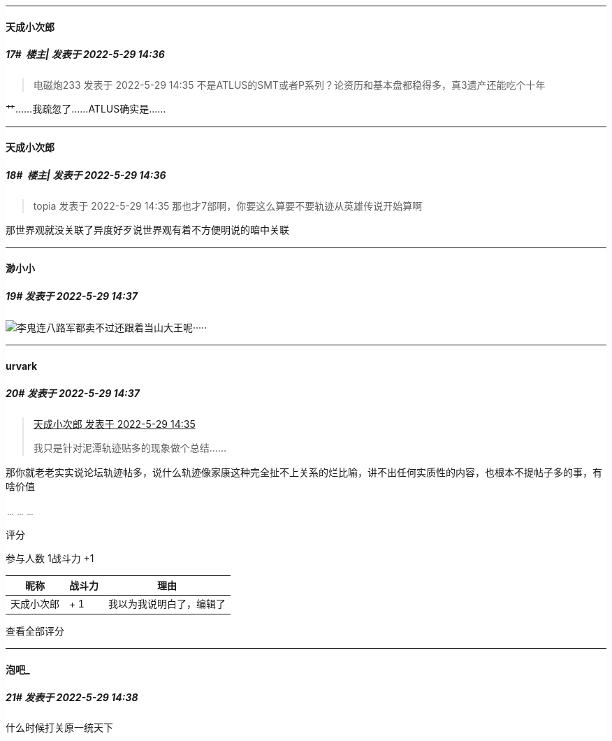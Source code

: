 *****

####  天成小次郎  
##### 17#         楼主| 发表于 2022-5-29 14:36

<blockquote>电磁炮233 发表于 2022-5-29 14:35
不是ATLUS的SMT或者P系列？论资历和基本盘都稳得多，真3遗产还能吃个十年</blockquote>
艹……我疏忽了……ATLUS确实是……

*****

####  天成小次郎  
##### 18#         楼主| 发表于 2022-5-29 14:36

<blockquote>topia 发表于 2022-5-29 14:35
那也才7部啊，你要这么算要不要轨迹从英雄传说开始算啊</blockquote>
那世界观就没关联了异度好歹说世界观有着不方便明说的暗中关联

*****

####  渺小小  
##### 19#       发表于 2022-5-29 14:37

<img src="https://static.saraba1st.com/image/smiley/face2017/067.png" referrerpolicy="no-referrer">李鬼连八路军都卖不过还跟着当山大王呢·····

*****

####  urvark  
##### 20#       发表于 2022-5-29 14:37

<blockquote><a href="httphttps://bbs.saraba1st.com/2b/forum.php?mod=redirect&amp;goto=findpost&amp;pid=56039582&amp;ptid=2072066" target="_blank">天成小次郎 发表于 2022-5-29 14:35</a>

我只是针对泥潭轨迹贴多的现象做个总结……</blockquote>
那你就老老实实说论坛轨迹帖多，说什么轨迹像家康这种完全扯不上关系的烂比喻，讲不出任何实质性的内容，也根本不提帖子多的事，有啥价值

﹍﹍﹍

评分

 参与人数 1战斗力 +1

|昵称|战斗力|理由|
|----|---|---|
| 天成小次郎| + 1|我以为我说明白了，编辑了|

查看全部评分

*****

####  泡吧_  
##### 21#       发表于 2022-5-29 14:38

什么时候打关原一统天下
